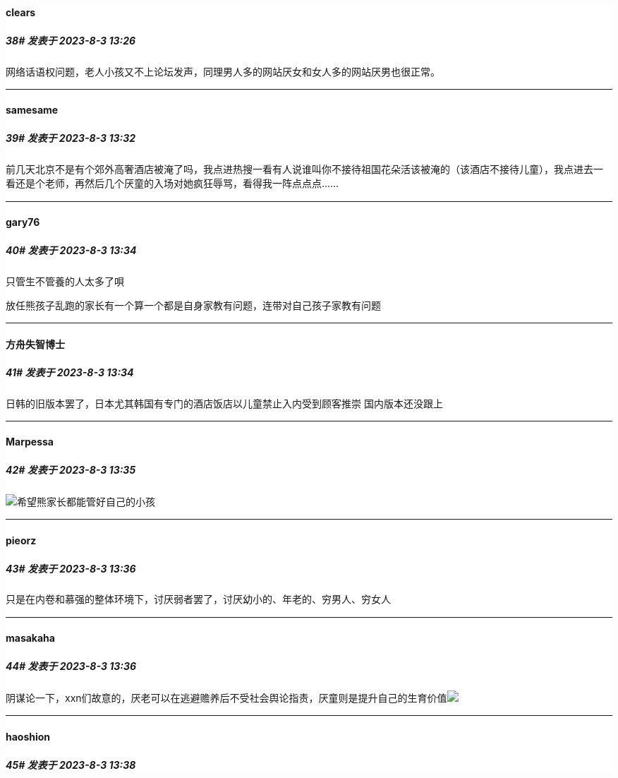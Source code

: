 ####  clears  
##### 38#       发表于 2023-8-3 13:26

网络话语权问题，老人小孩又不上论坛发声，同理男人多的网站厌女和女人多的网站厌男也很正常。

*****

####  samesame  
##### 39#       发表于 2023-8-3 13:32

前几天北京不是有个郊外高奢酒店被淹了吗，我点进热搜一看有人说谁叫你不接待祖国花朵活该被淹的（该酒店不接待儿童），我点进去一看还是个老师，再然后几个厌童的入场对她疯狂辱骂，看得我一阵点点点……

*****

####  gary76  
##### 40#       发表于 2023-8-3 13:34

只管生不管養的人太多了唄

放任熊孩子乱跑的家长有一个算一个都是自身家教有问题，连带对自己孩子家教有问题

*****

####  方舟失智博士  
##### 41#       发表于 2023-8-3 13:34

日韩的旧版本罢了，日本尤其韩国有专门的酒店饭店以儿童禁止入内受到顾客推崇 国内版本还没跟上

*****

####  Marpessa  
##### 42#       发表于 2023-8-3 13:35

<img src="https://static.saraba1st.com/image/smiley/face2017/009.gif" referrerpolicy="no-referrer">希望熊家长都能管好自己的小孩

*****

####  pieorz  
##### 43#       发表于 2023-8-3 13:36

只是在内卷和慕强的整体环境下，讨厌弱者罢了，讨厌幼小的、年老的、穷男人、穷女人

*****

####  masakaha  
##### 44#       发表于 2023-8-3 13:36

阴谋论一下，xxn们故意的，厌老可以在逃避赡养后不受社会舆论指责，厌童则是提升自己的生育价值<img src="https://static.saraba1st.com/image/smiley/face2017/037.png" referrerpolicy="no-referrer">

*****

####  haoshion  
##### 45#       发表于 2023-8-3 13:38

